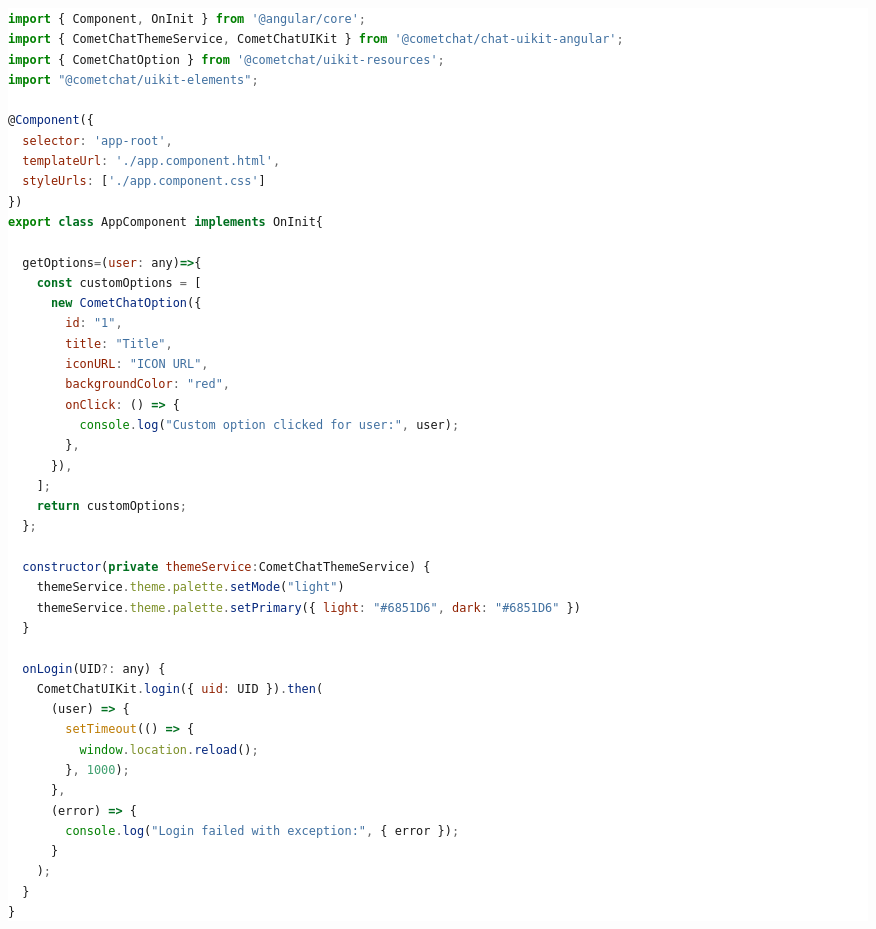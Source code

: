 <Tabs>
<TabItem value="app.component.ts" label="app.component.ts">

```javascript
import { Component, OnInit } from '@angular/core';
import { CometChatThemeService, CometChatUIKit } from '@cometchat/chat-uikit-angular';
import { CometChatOption } from '@cometchat/uikit-resources';
import "@cometchat/uikit-elements";

@Component({
  selector: 'app-root',
  templateUrl: './app.component.html',
  styleUrls: ['./app.component.css']
})
export class AppComponent implements OnInit{

  getOptions=(user: any)=>{
    const customOptions = [
      new CometChatOption({
        id: "1",
        title: "Title",
        iconURL: "ICON URL",
        backgroundColor: "red",
        onClick: () => {
          console.log("Custom option clicked for user:", user);
        },
      }),
    ];
    return customOptions;
  };

  constructor(private themeService:CometChatThemeService) {
    themeService.theme.palette.setMode("light")
    themeService.theme.palette.setPrimary({ light: "#6851D6", dark: "#6851D6" })
  }

  onLogin(UID?: any) {
    CometChatUIKit.login({ uid: UID }).then(
      (user) => {
        setTimeout(() => {
          window.location.reload();
        }, 1000);
      },
      (error) => {
        console.log("Login failed with exception:", { error });
      }
    );
  }
}
```

</TabItem>
<TabItem value="ts" label="app.component.html">
